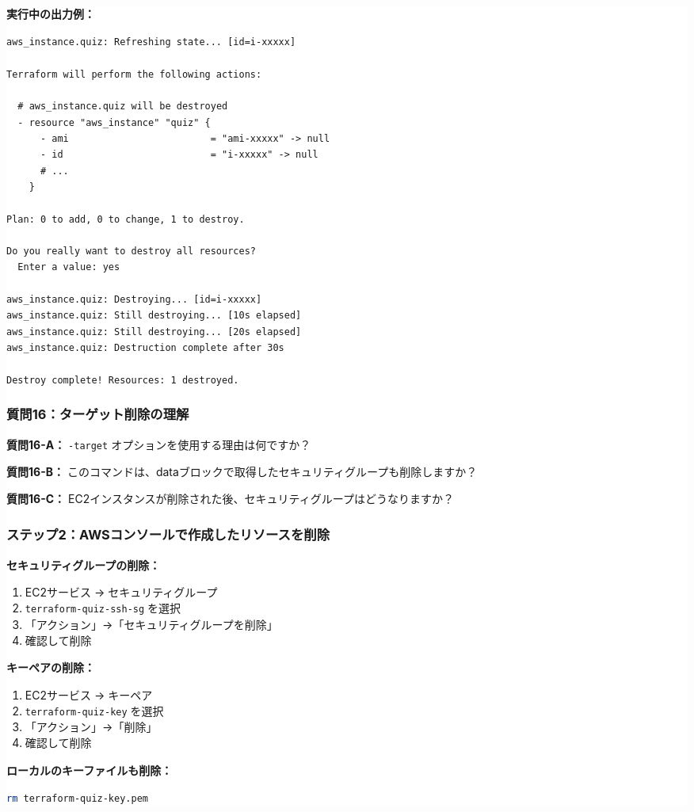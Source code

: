 **実行中の出力例：**

```
aws_instance.quiz: Refreshing state... [id=i-xxxxx]

Terraform will perform the following actions:

  # aws_instance.quiz will be destroyed
  - resource "aws_instance" "quiz" {
      - ami                         = "ami-xxxxx" -> null
      - id                          = "i-xxxxx" -> null
      # ...
    }

Plan: 0 to add, 0 to change, 1 to destroy.

Do you really want to destroy all resources?
  Enter a value: yes

aws_instance.quiz: Destroying... [id=i-xxxxx]
aws_instance.quiz: Still destroying... [10s elapsed]
aws_instance.quiz: Still destroying... [20s elapsed]
aws_instance.quiz: Destruction complete after 30s

Destroy complete! Resources: 1 destroyed.
```

### 質問16：ターゲット削除の理解

**質問16-A：** `-target` オプションを使用する理由は何ですか？

**質問16-B：** このコマンドは、dataブロックで取得したセキュリティグループも削除しますか？

**質問16-C：** EC2インスタンスが削除された後、セキュリティグループはどうなりますか？

### ステップ2：AWSコンソールで作成したリソースを削除

**セキュリティグループの削除：**

1. EC2サービス → セキュリティグループ
2. `terraform-quiz-ssh-sg` を選択
3. 「アクション」→「セキュリティグループを削除」
4. 確認して削除

**キーペアの削除：**

1. EC2サービス → キーペア
2. `terraform-quiz-key` を選択
3. 「アクション」→「削除」
4. 確認して削除

**ローカルのキーファイルも削除：**

```bash
rm terraform-quiz-key.pem
```
